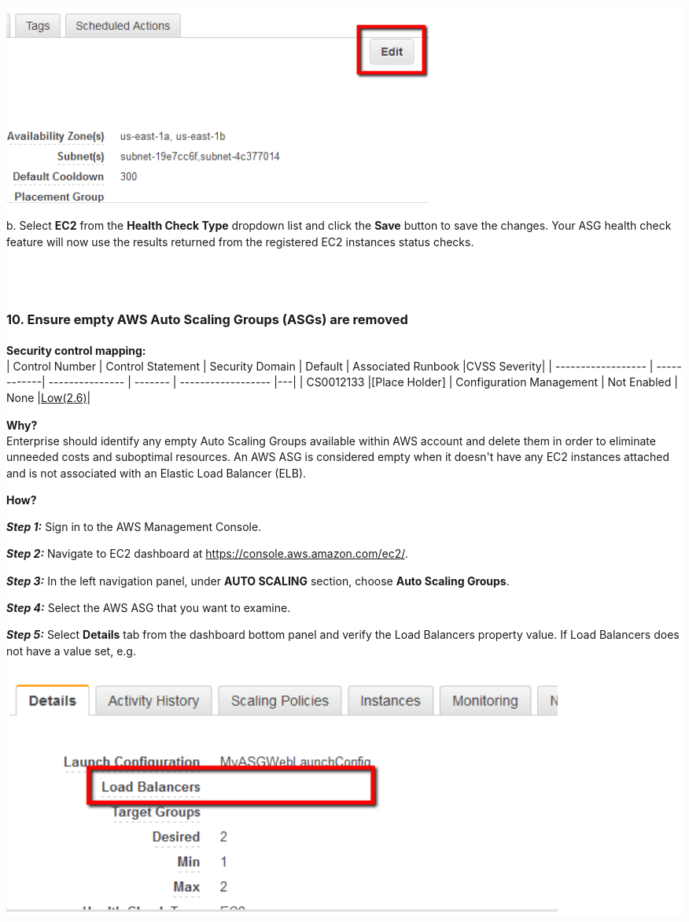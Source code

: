   ![image info](../docs/img/autoscaling/9a.png)<br>

  b. Select **EC2** from the **Health Check Type** dropdown list and click the **Save** button to save the changes. Your ASG health check feature will now use the results returned from the registered EC2 instances status checks.

<br><br> 

### 10. Ensure empty AWS Auto Scaling Groups (ASGs) are removed

**Security control mapping:** <br>
| Control Number | Control Statement | Security Domain | Default | Associated Runbook |CVSS Severity|
| ------------------ | ------------| --------------- | ------- | ------------------ |---|
| CS0012133 |[Place Holder] | Configuration Management | Not Enabled | None |[Low(2.6)](https://www.first.org/cvss/calculator/3.1#CVSS:3.1/AV:A/AC:H/PR:L/UI:N/S:U/C:N/I:N/A:L)|

**Why?** <br>
Enterprise should identify any empty Auto Scaling Groups available within AWS account and delete them in order to eliminate unneeded costs and suboptimal resources. An AWS ASG is considered empty when it doesn't have any EC2 instances attached and is not associated with an Elastic Load Balancer (ELB).

**How?** <br>

**_Step 1:_** Sign in to the AWS Management Console.

**_Step 2:_** Navigate to EC2 dashboard at https://console.aws.amazon.com/ec2/.

**_Step 3:_** In the left navigation panel, under **AUTO SCALING** section, choose **Auto Scaling Groups**.

**_Step 4:_** Select the AWS ASG that you want to examine.

**_Step 5:_** Select **Details** tab from the dashboard bottom panel and verify the Load Balancers property value. If Load Balancers does not have a value set, e.g.

![image info](../docs/img/autoscaling/10a.png)<br>

